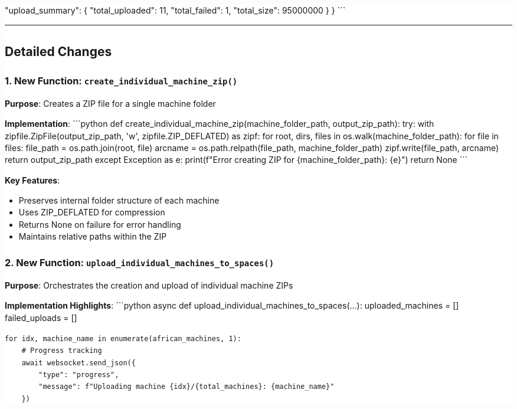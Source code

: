   "upload_summary": {
    "total_uploaded": 11,
    "total_failed": 1,
    "total_size": 95000000
  }
}
\`\`\`

---

## Detailed Changes

### 1. New Function: `create_individual_machine_zip()`

**Purpose**: Creates a ZIP file for a single machine folder

**Implementation**:
\`\`\`python
def create_individual_machine_zip(machine_folder_path, output_zip_path):
    try:
        with zipfile.ZipFile(output_zip_path, 'w', zipfile.ZIP_DEFLATED) as zipf:
            for root, dirs, files in os.walk(machine_folder_path):
                for file in files:
                    file_path = os.path.join(root, file)
                    arcname = os.path.relpath(file_path, machine_folder_path)
                    zipf.write(file_path, arcname)
        return output_zip_path
    except Exception as e:
        print(f"Error creating ZIP for {machine_folder_path}: {e}")
        return None
\`\`\`

**Key Features**:
- Preserves internal folder structure of each machine
- Uses ZIP_DEFLATED for compression
- Returns None on failure for error handling
- Maintains relative paths within the ZIP

### 2. New Function: `upload_individual_machines_to_spaces()`

**Purpose**: Orchestrates the creation and upload of individual machine ZIPs

**Implementation Highlights**:
\`\`\`python
async def upload_individual_machines_to_spaces(...):
    uploaded_machines = []
    failed_uploads = []
    
    for idx, machine_name in enumerate(african_machines, 1):
        # Progress tracking
        await websocket.send_json({
            "type": "progress",
            "message": f"Uploading machine {idx}/{total_machines}: {machine_name}"
        })
        
